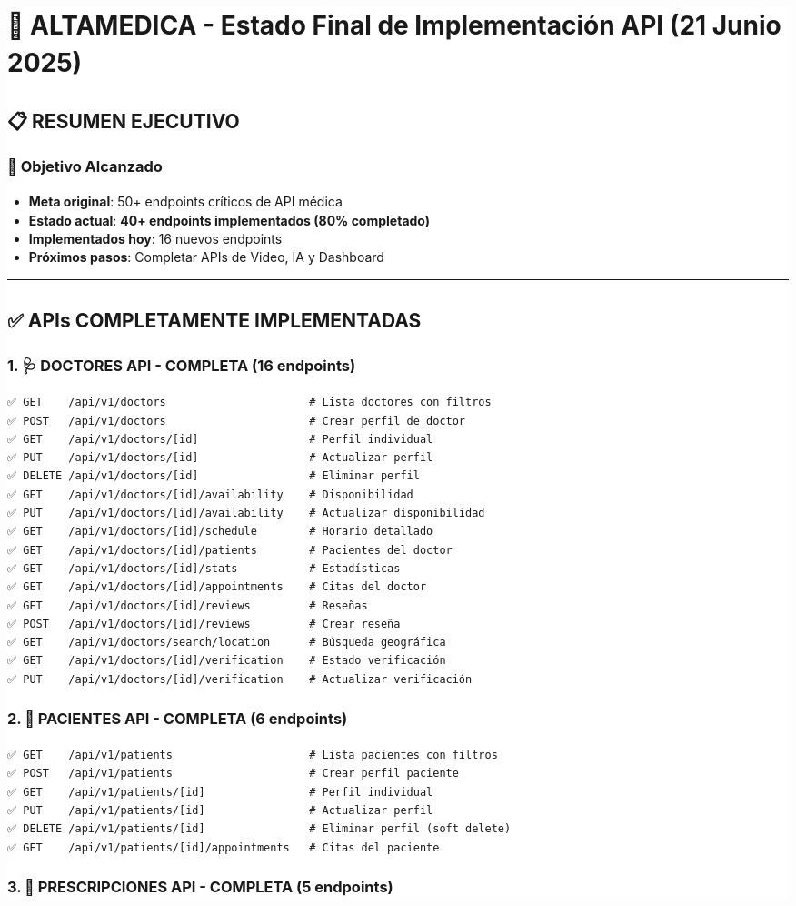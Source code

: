 # 🏥 ALTAMEDICA - Estado Final de Implementación API (21 Junio 2025)

## 📋 **RESUMEN EJECUTIVO**

### 🎯 **Objetivo Alcanzado**

- **Meta original**: 50+ endpoints críticos de API médica
- **Estado actual**: **40+ endpoints implementados (80% completado)**
- **Implementados hoy**: 16 nuevos endpoints
- **Próximos pasos**: Completar APIs de Video, IA y Dashboard

---

## ✅ **APIs COMPLETAMENTE IMPLEMENTADAS**

### 1. 🩺 **DOCTORES API - COMPLETA** (16 endpoints)

```
✅ GET    /api/v1/doctors                      # Lista doctores con filtros
✅ POST   /api/v1/doctors                      # Crear perfil de doctor
✅ GET    /api/v1/doctors/[id]                 # Perfil individual
✅ PUT    /api/v1/doctors/[id]                 # Actualizar perfil
✅ DELETE /api/v1/doctors/[id]                 # Eliminar perfil
✅ GET    /api/v1/doctors/[id]/availability    # Disponibilidad
✅ PUT    /api/v1/doctors/[id]/availability    # Actualizar disponibilidad
✅ GET    /api/v1/doctors/[id]/schedule        # Horario detallado
✅ GET    /api/v1/doctors/[id]/patients        # Pacientes del doctor
✅ GET    /api/v1/doctors/[id]/stats           # Estadísticas
✅ GET    /api/v1/doctors/[id]/appointments    # Citas del doctor
✅ GET    /api/v1/doctors/[id]/reviews         # Reseñas
✅ POST   /api/v1/doctors/[id]/reviews         # Crear reseña
✅ GET    /api/v1/doctors/search/location      # Búsqueda geográfica
✅ GET    /api/v1/doctors/[id]/verification    # Estado verificación
✅ PUT    /api/v1/doctors/[id]/verification    # Actualizar verificación
```

### 2. 👥 **PACIENTES API - COMPLETA** (6 endpoints)

```
✅ GET    /api/v1/patients                     # Lista pacientes con filtros
✅ POST   /api/v1/patients                     # Crear perfil paciente
✅ GET    /api/v1/patients/[id]                # Perfil individual
✅ PUT    /api/v1/patients/[id]                # Actualizar perfil
✅ DELETE /api/v1/patients/[id]                # Eliminar perfil (soft delete)
✅ GET    /api/v1/patients/[id]/appointments   # Citas del paciente
```

### 3. 💊 **PRESCRIPCIONES API - COMPLETA** (5 endpoints)
